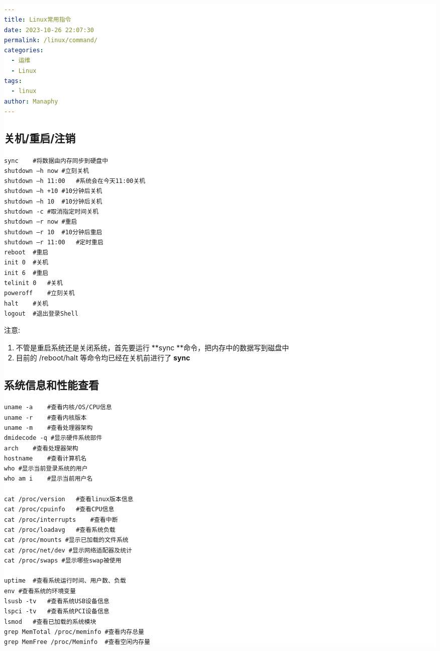 ```yaml
---
title: Linux常用指令
date: 2023-10-26 22:07:30
permalink: /linux/command/
categories:
  - 运维
  - Linux
tags:
  - linux
author: Manaphy
---
```

## 关机/重启/注销
```shell
sync	#将数据由内存同步到硬盘中
shutdown –h now	#立刻关机
shutdown –h 11:00	#系统会在今天11:00关机
shutdown –h +10	#10分钟后关机
shutdown –h 10	#10分钟后关机
shutdown -c	#取消指定时间关机
shutdown –r now	#重启
shutdown –r 10	#10分钟后重启
shutdown –r 11:00	#定时重启
reboot	#重启
init 0	#关机
init 6	#重启
telinit 0	#关机
poweroff	#立刻关机
halt	#关机
logout	#退出登录Shell
```
注意: 

1. 不管是重启系统还是关闭系统，首先要运行 **sync **命令，把内存中的数据写到磁盘中
2. 目前的  /reboot/halt 等命令均已经在关机前进行了 **sync**
## 系统信息和性能查看
```shell
uname -a	#查看内核/OS/CPU信息
uname -r	#查看内核版本
uname -m	#查看处理器架构
dmidecode -q #显示硬件系统部件
arch	#查看处理器架构
hostname	#查看计算机名
who	#显示当前登录系统的用户
who am i	#显示当前用户名

cat /proc/version	#查看linux版本信息
cat /proc/cpuinfo	#查看CPU信息
cat /proc/interrupts	#查看中断
cat /proc/loadavg	#查看系统负载
cat /proc/mounts #显示已加载的文件系统
cat /proc/net/dev #显示网络适配器及统计
cat /proc/swaps #显示哪些swap被使用

uptime	#查看系统运行时间、用户数、负载
env	#查看系统的环境变量
lsusb -tv	#查看系统USB设备信息
lspci -tv	#查看系统PCI设备信息
lsmod	#查看已加载的系统模块
grep MemTotal /proc/meminfo	#查看内存总量
grep MemFree /proc/Meminfo	#查看空闲内存量
```
